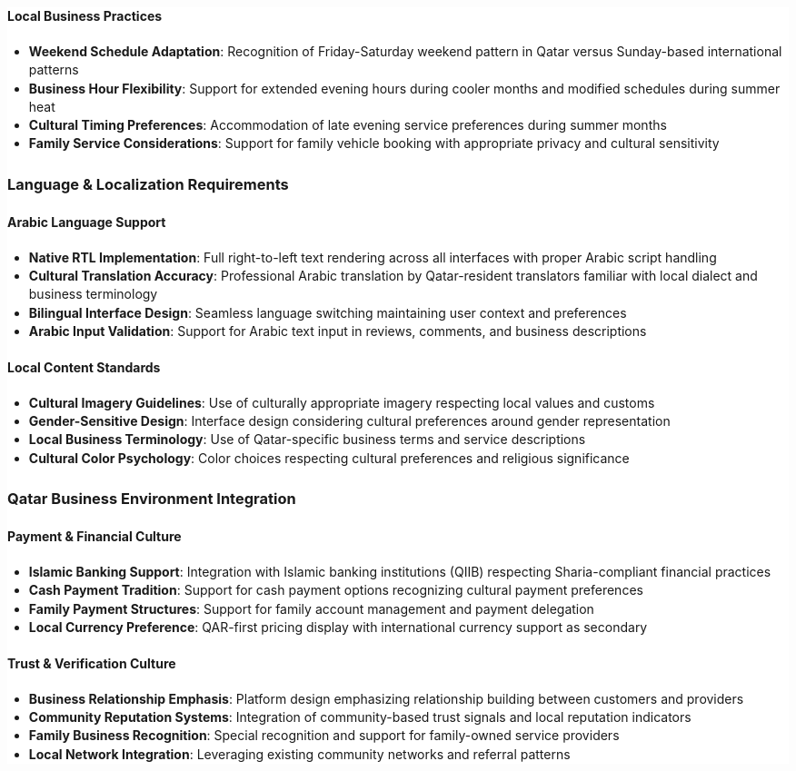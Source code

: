 #### Local Business Practices
- **Weekend Schedule Adaptation**: Recognition of Friday-Saturday weekend pattern in Qatar versus Sunday-based international patterns
- **Business Hour Flexibility**: Support for extended evening hours during cooler months and modified schedules during summer heat
- **Cultural Timing Preferences**: Accommodation of late evening service preferences during summer months
- **Family Service Considerations**: Support for family vehicle booking with appropriate privacy and cultural sensitivity

### Language & Localization Requirements

#### Arabic Language Support
- **Native RTL Implementation**: Full right-to-left text rendering across all interfaces with proper Arabic script handling
- **Cultural Translation Accuracy**: Professional Arabic translation by Qatar-resident translators familiar with local dialect and business terminology
- **Bilingual Interface Design**: Seamless language switching maintaining user context and preferences
- **Arabic Input Validation**: Support for Arabic text input in reviews, comments, and business descriptions

#### Local Content Standards
- **Cultural Imagery Guidelines**: Use of culturally appropriate imagery respecting local values and customs
- **Gender-Sensitive Design**: Interface design considering cultural preferences around gender representation
- **Local Business Terminology**: Use of Qatar-specific business terms and service descriptions
- **Cultural Color Psychology**: Color choices respecting cultural preferences and religious significance

### Qatar Business Environment Integration

#### Payment & Financial Culture
- **Islamic Banking Support**: Integration with Islamic banking institutions (QIIB) respecting Sharia-compliant financial practices
- **Cash Payment Tradition**: Support for cash payment options recognizing cultural payment preferences
- **Family Payment Structures**: Support for family account management and payment delegation
- **Local Currency Preference**: QAR-first pricing display with international currency support as secondary

#### Trust & Verification Culture
- **Business Relationship Emphasis**: Platform design emphasizing relationship building between customers and providers
- **Community Reputation Systems**: Integration of community-based trust signals and local reputation indicators
- **Family Business Recognition**: Special recognition and support for family-owned service providers
- **Local Network Integration**: Leveraging existing community networks and referral patterns

